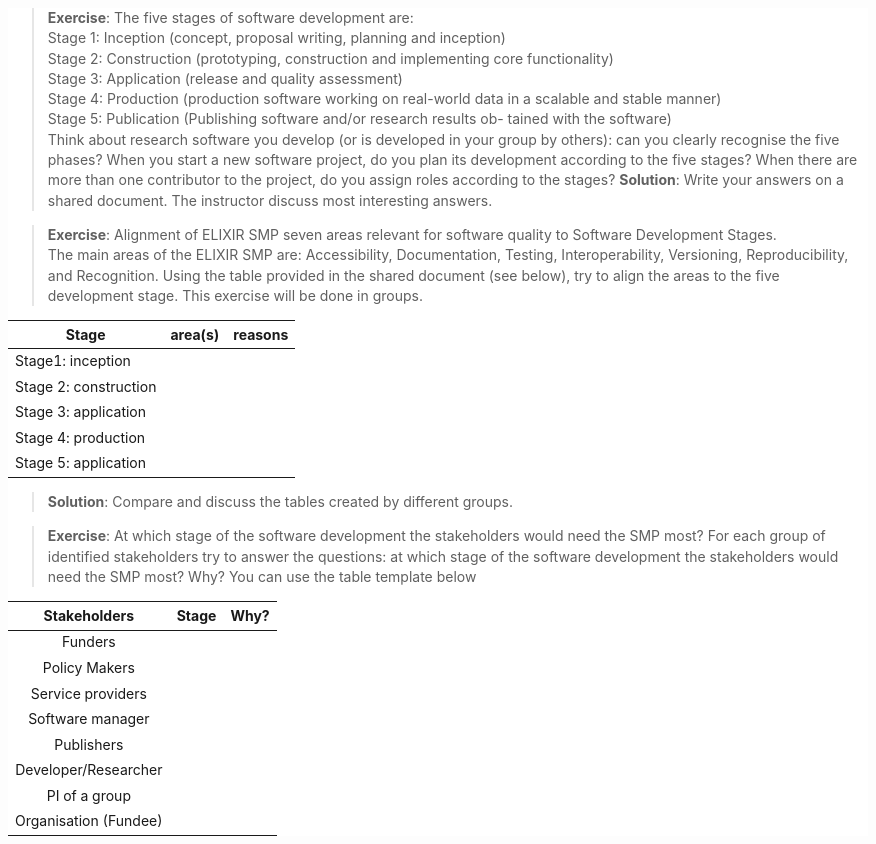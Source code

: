
> **Exercise**:  The five stages of software development are:    
> Stage 1: Inception (concept, proposal writing, planning and inception)  
> Stage 2: Construction (prototyping, construction and implementing core functionality)   
> Stage 3: Application (release and quality assessment)  
> Stage 4: Production (production software working on real-world data in a scalable and stable manner)   
> Stage 5: Publication (Publishing software and/or research results ob- tained with the software)   
> Think about research software you develop (or is developed in your group by others): can you clearly recognise the five phases? When you start a new software project, do you plan its development according to the five stages? When there are more than one contributor to the project, do you assign roles according to the stages?
> **Solution**: Write your answers on a shared document. The instructor discuss most interesting answers.
> 

> **Exercise**: Alignment of ELIXIR SMP seven areas relevant for software quality to Software Development Stages.  
> The main areas of the ELIXIR SMP are: Accessibility, Documentation, Testing, Interoperability, Versioning, Reproducibility, and Recognition. Using the table provided in the shared document (see below), try to align the areas to the five development stage. This exercise will be done in groups.

| Stage                |   area(s)  | reasons |
|----------------------|:----------:|--------:|
| Stage1: inception    |            |         |
| Stage 2: construction|            |         |
| Stage 3: application |            |         |
| Stage 4: production  |            |         |
| Stage 5: application |            |         |
> 
> **Solution**: Compare and discuss the tables created by different groups.
> 

> **Exercise**: At which stage of the software development the stakeholders would need the SMP most?
> For each group of identified stakeholders try to answer the questions: at which stage of the software development the stakeholders would need the SMP most? Why? You can use the table template below

| Stakeholders        |   Stage  |  Why? |
|:-------------------:|:--------:|:-----:|
|Funders              |          |       |
|Policy Makers        |          |       |
|Service providers    |          |       |
|Software manager     |          |       |
|Publishers           |          |       |
|Developer/Researcher |          |       |
|PI of a group        |          |       |
|Organisation (Fundee)|          |       |
